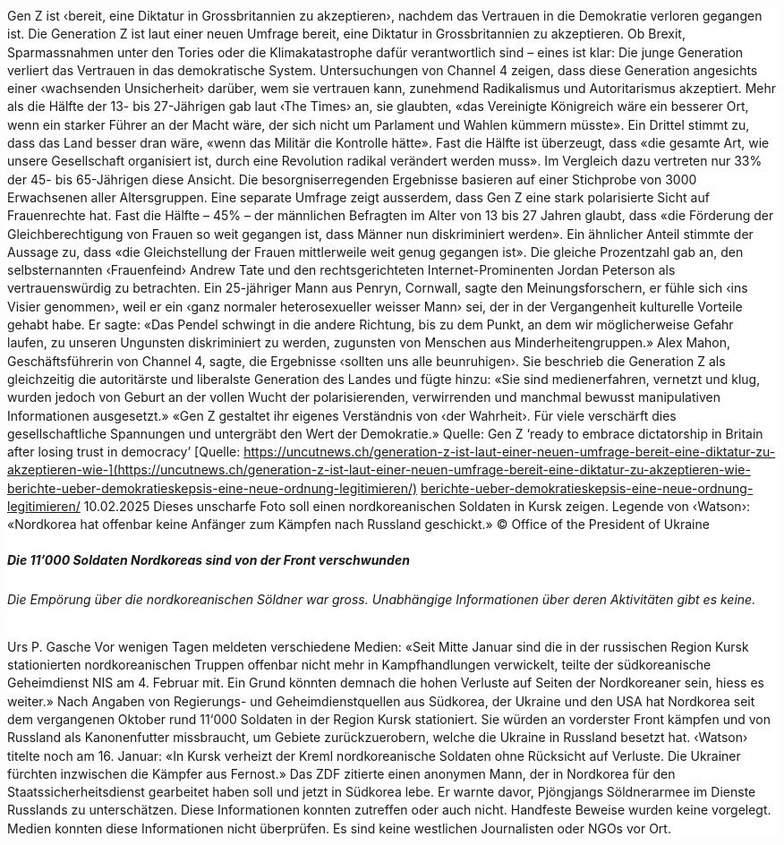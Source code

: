 Gen Z ist ‹bereit, eine Diktatur in Grossbritannien zu akzeptieren›, nachdem das Vertrauen in die Demokratie verloren gegangen ist.
Die Generation Z ist laut einer neuen Umfrage bereit, eine Diktatur in Grossbritannien zu akzeptieren. Ob Brexit, Sparmassnahmen unter den Tories oder die Klimakatastrophe dafür verantwortlich sind – eines ist klar: Die junge Generation verliert das Vertrauen in das demokratische System.
Untersuchungen von Channel 4 zeigen, dass diese Generation angesichts einer ‹wachsenden Unsicherheit› darüber, wem sie vertrauen kann, zunehmend Radikalismus und Autoritarismus akzeptiert.
Mehr als die Hälfte der 13- bis 27-Jährigen gab laut ‹The Times› an, sie glaubten, «das Vereinigte Königreich wäre ein besserer Ort, wenn ein starker Führer an der Macht wäre, der sich nicht um Parlament und Wahlen kümmern müsste».
Ein Drittel stimmt zu, dass das Land besser dran wäre, «wenn das Militär die Kontrolle hätte». Fast die Hälfte ist überzeugt, dass «die gesamte Art, wie unsere Gesellschaft organisiert ist, durch eine Revolution radikal verändert werden muss». Im Vergleich dazu vertreten nur 33% der 45- bis 65-Jährigen diese Ansicht. Die besorgniserregenden Ergebnisse basieren auf einer Stichprobe von 3000 Erwachsenen aller Altersgruppen. Eine separate Umfrage zeigt ausserdem, dass Gen Z eine stark polarisierte Sicht auf Frauenrechte hat.
Fast die Hälfte – 45% – der männlichen Befragten im Alter von 13 bis 27 Jahren glaubt, dass «die Förderung der Gleichberechtigung von Frauen so weit gegangen ist, dass Männer nun diskriminiert werden».
Ein ähnlicher Anteil stimmte der Aussage zu, dass «die Gleichstellung der Frauen mittlerweile weit genug gegangen ist».
Die gleiche Prozentzahl gab an, den selbsternannten ‹Frauenfeind› Andrew Tate und den rechtsgerichteten Internet-Prominenten Jordan Peterson als vertrauenswürdig zu betrachten.
Ein 25-jähriger Mann aus Penryn, Cornwall, sagte den Meinungsforschern, er fühle sich ‹ins Visier genommen›, weil er ein ‹ganz normaler heterosexueller weisser Mann› sei, der in der Vergangenheit kulturelle Vorteile gehabt habe. Er sagte: «Das Pendel schwingt in die andere Richtung, bis zu dem Punkt, an dem wir möglicherweise Gefahr laufen, zu unseren Ungunsten diskriminiert zu werden, zugunsten von Menschen aus Minderheitengruppen.» Alex Mahon, Geschäftsführerin von Channel 4, sagte, die Ergebnisse ‹sollten uns alle beunruhigen›.
Sie beschrieb die Generation Z als gleichzeitig die autoritärste und liberalste Generation des Landes und fügte hinzu: «Sie sind medienerfahren, vernetzt und klug, wurden jedoch von Geburt an der vollen Wucht der polarisierenden, verwirrenden und manchmal bewusst manipulativen Informationen ausgesetzt.» «Gen Z gestaltet ihr eigenes Verständnis von ‹der Wahrheit›. Für viele verschärft dies gesellschaftliche Spannungen und untergräbt den Wert der Demokratie.» Quelle: Gen Z ‘ready to embrace dictatorship in Britain after losing trust in democracy’ [Quelle: https://uncutnews.ch/generation-z-ist-laut-einer-neuen-umfrage-bereit-eine-diktatur-zu-akzeptieren-wie-](https://uncutnews.ch/generation-z-ist-laut-einer-neuen-umfrage-bereit-eine-diktatur-zu-akzeptieren-wie-berichte-ueber-demokratieskepsis-eine-neue-ordnung-legitimieren/) [berichte-ueber-demokratieskepsis-eine-neue-ordnung-legitimieren/](https://uncutnews.ch/generation-z-ist-laut-einer-neuen-umfrage-bereit-eine-diktatur-zu-akzeptieren-wie-berichte-ueber-demokratieskepsis-eine-neue-ordnung-legitimieren/) 10.02.2025 Dieses unscharfe Foto soll einen nordkoreanischen Soldaten in Kursk zeigen. Legende von ‹Watson›: «Nordkorea hat offenbar keine Anfänger zum Kämpfen nach Russland geschickt.» © Office of the President of Ukraine
##### Die 11’000 Soldaten Nordkoreas sind von der Front verschwunden
###### Die Empörung über die nordkoreanischen Söldner war gross. Unabhängige Informationen über deren Aktivitäten gibt es keine.
Urs P. Gasche Vor wenigen Tagen meldeten verschiedene Medien: «Seit Mitte Januar sind die in der russischen Region Kursk stationierten nordkoreanischen Truppen offenbar nicht mehr in Kampfhandlungen verwickelt, teilte der südkoreanische Geheimdienst NIS am 4. Februar mit.
Ein Grund könnten demnach die hohen Verluste auf Seiten der Nordkoreaner sein, hiess es weiter.» Nach Angaben von Regierungs- und Geheimdienstquellen aus Südkorea, der Ukraine und den USA hat Nordkorea seit dem vergangenen Oktober rund 11‘000 Soldaten in der Region Kursk stationiert. Sie würden an vorderster Front kämpfen und von Russland als Kanonenfutter missbraucht, um Gebiete zurückzuerobern, welche die Ukraine in Russland besetzt hat. ‹Watson› titelte noch am 16. Januar: «In Kursk verheizt der Kreml nordkoreanische Soldaten ohne Rücksicht auf Verluste. Die Ukrainer fürchten inzwischen die Kämpfer aus Fernost.» Das ZDF zitierte einen anonymen Mann, der in Nordkorea für den Staatssicherheitsdienst gearbeitet haben soll und jetzt in Südkorea lebe. Er warnte davor, Pjöngjangs Söldnerarmee im Dienste Russlands zu unterschätzen. Diese Informationen konnten zutreffen oder auch nicht. Handfeste Beweise wurden keine vorgelegt. Medien konnten diese Informationen nicht überprüfen. Es sind keine westlichen Journalisten oder NGOs vor Ort.